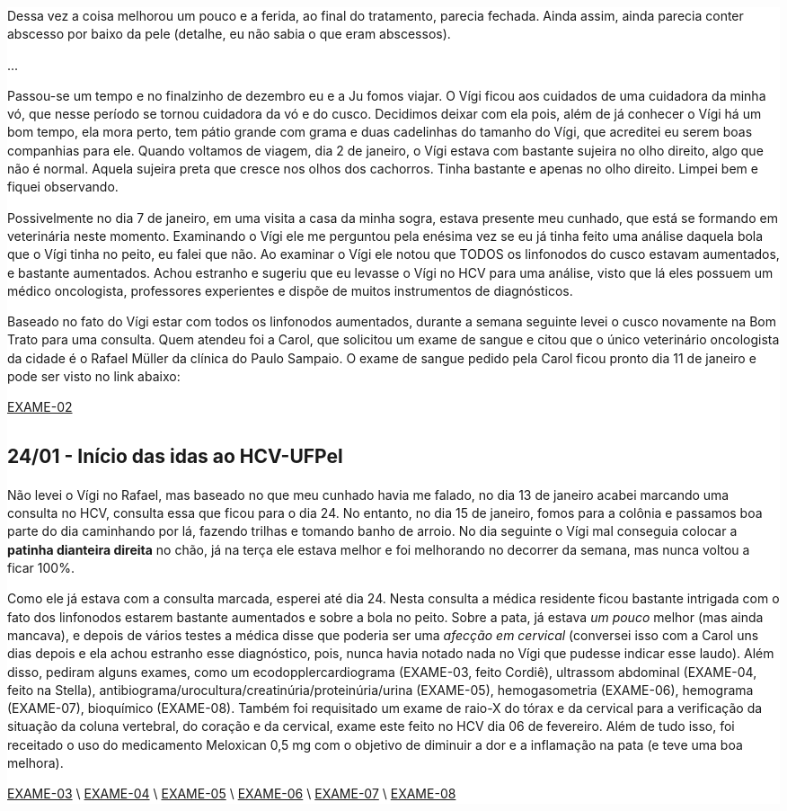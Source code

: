 Dessa vez a coisa melhorou um pouco e a ferida, ao final do tratamento, parecia fechada. Ainda assim, ainda parecia conter abscesso por baixo da pele (detalhe, eu não sabia o que eram abscessos).

...

Passou-se um tempo e no finalzinho de dezembro eu e a Ju fomos viajar. O Vígi ficou aos cuidados de uma cuidadora da minha vó, que nesse período se tornou cuidadora da vó e do cusco. Decidimos deixar com ela pois, além de já conhecer o Vígi há um bom tempo, ela mora perto, tem pátio grande com grama e duas cadelinhas do tamanho do Vígi, que acreditei eu serem boas companhias para ele. Quando voltamos de viagem, dia 2 de janeiro, o Vígi estava com bastante sujeira no olho direito, algo que não é normal. Aquela sujeira preta que cresce nos olhos dos cachorros. Tinha bastante e apenas no olho direito. Limpei bem e fiquei observando.

Possivelmente no dia 7 de janeiro, em uma visita a casa da minha sogra, estava presente meu cunhado, que está se formando em veterinária neste momento. Examinando o Vígi ele me perguntou pela enésima vez se eu já tinha feito uma análise daquela bola que o Vígi tinha no peito, eu falei que não. Ao examinar o Vígi ele notou que TODOS os linfonodos do cusco estavam aumentados, e bastante aumentados. Achou estranho e sugeriu que eu levasse o Vígi no HCV para uma análise, visto que lá eles possuem um médico oncologista, professores experientes e dispõe de muitos instrumentos de diagnósticos.

Baseado no fato do Vígi estar com todos os linfonodos aumentados, durante a semana seguinte levei o cusco novamente na Bom Trato para uma consulta. Quem atendeu foi a Carol, que solicitou um exame de sangue e citou que o único veterinário oncologista da cidade é o Rafael Müller da clínica do Paulo Sampaio. O exame de sangue pedido pela Carol ficou pronto dia 11 de janeiro e pode ser visto no link abaixo:

[EXAME-02](/assets/images/pages/caso_vigi/EXAME-02.pdf)

## 24/01 - Início das idas ao HCV-UFPel

Não levei o Vígi no Rafael, mas baseado no que meu cunhado havia me falado, no dia 13 de janeiro acabei marcando uma consulta no HCV, consulta essa que ficou para o dia 24. No entanto, no dia 15 de janeiro, fomos para a colônia e passamos boa parte do dia caminhando por lá, fazendo trilhas e tomando banho de arroio. No dia seguinte o Vígi mal conseguia colocar a **patinha dianteira direita** no chão, já na terça ele estava melhor e foi melhorando no decorrer da semana, mas nunca voltou a ficar 100%.

Como ele já estava com a consulta marcada, esperei até dia 24. Nesta consulta a médica residente ficou bastante intrigada com o fato dos linfonodos estarem bastante aumentados e sobre a bola no peito. Sobre a pata, já estava _um pouco_ melhor (mas ainda mancava), e depois de vários testes a médica disse que poderia ser uma _afecção em cervical_ (conversei isso com a Carol uns dias depois e ela achou estranho esse diagnóstico, pois, nunca havia notado nada no Vígi que pudesse indicar esse laudo). Além disso, pediram alguns exames, como um ecodopplercardiograma (EXAME-03, feito Cordiê), ultrassom abdominal (EXAME-04, feito na Stella), antibiograma/urocultura/creatinúria/proteinúria/urina (EXAME-05), hemogasometria (EXAME-06), hemograma (EXAME-07), bioquímico (EXAME-08). Também foi requisitado um exame de raio-X do tórax e da cervical para a verificação da situação da coluna vertebral, do coração e da cervical, exame este feito no HCV dia 06 de fevereiro. Além de tudo isso, foi receitado o uso do medicamento Meloxican 0,5 mg com o objetivo de diminuir a dor e a inflamação na pata (e teve uma boa melhora).

[EXAME-03](/assets/images/pages/caso_vigi/EXAME-03.pdf) \\
[EXAME-04](/assets/images/pages/caso_vigi/EXAME-04.pdf) \\
[EXAME-05](/assets/images/pages/caso_vigi/EXAME-05.pdf) \\
[EXAME-06](/assets/images/pages/caso_vigi/EXAME-06.pdf) \\
[EXAME-07](/assets/images/pages/caso_vigi/EXAME-07.pdf) \\
[EXAME-08](/assets/images/pages/caso_vigi/EXAME-08.pdf)
